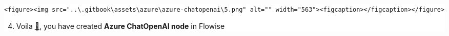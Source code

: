     <figure><img src="..\.gitbook\assets\azure\azure-chatopenai\5.png" alt="" width="563"><figcaption></figcaption></figure>
    
4.  Voila [🎉](https://emojipedia.org/party-popper/), you have created **Azure ChatOpenAI node** in Flowise